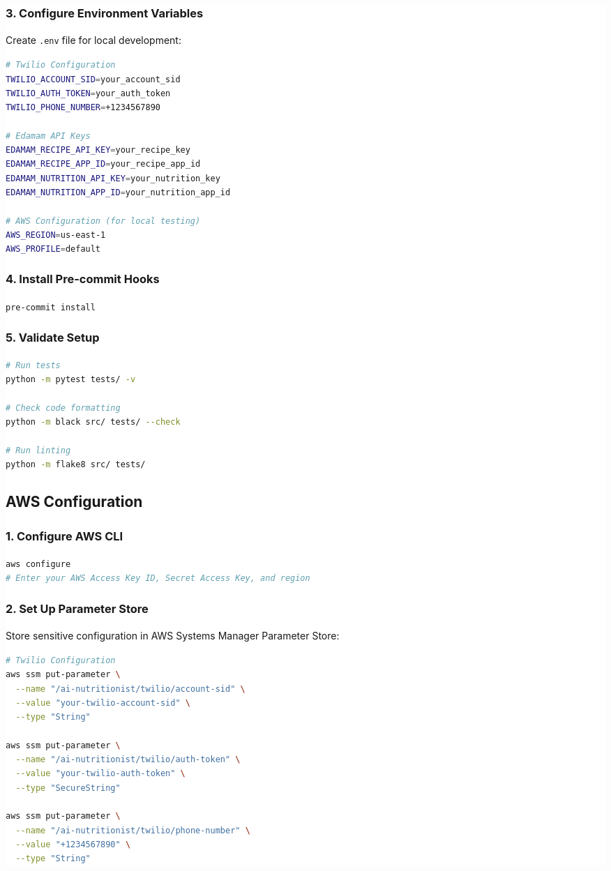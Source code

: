 ### 3. Configure Environment Variables

Create `.env` file for local development:
```bash
# Twilio Configuration
TWILIO_ACCOUNT_SID=your_account_sid
TWILIO_AUTH_TOKEN=your_auth_token
TWILIO_PHONE_NUMBER=+1234567890

# Edamam API Keys
EDAMAM_RECIPE_API_KEY=your_recipe_key
EDAMAM_RECIPE_APP_ID=your_recipe_app_id
EDAMAM_NUTRITION_API_KEY=your_nutrition_key
EDAMAM_NUTRITION_APP_ID=your_nutrition_app_id

# AWS Configuration (for local testing)
AWS_REGION=us-east-1
AWS_PROFILE=default
```

### 4. Install Pre-commit Hooks
```bash
pre-commit install
```

### 5. Validate Setup
```bash
# Run tests
python -m pytest tests/ -v

# Check code formatting
python -m black src/ tests/ --check

# Run linting
python -m flake8 src/ tests/
```

## AWS Configuration

### 1. Configure AWS CLI
```bash
aws configure
# Enter your AWS Access Key ID, Secret Access Key, and region
```

### 2. Set Up Parameter Store
Store sensitive configuration in AWS Systems Manager Parameter Store:

```bash
# Twilio Configuration
aws ssm put-parameter \
  --name "/ai-nutritionist/twilio/account-sid" \
  --value "your-twilio-account-sid" \
  --type "String"

aws ssm put-parameter \
  --name "/ai-nutritionist/twilio/auth-token" \
  --value "your-twilio-auth-token" \
  --type "SecureString"

aws ssm put-parameter \
  --name "/ai-nutritionist/twilio/phone-number" \
  --value "+1234567890" \
  --type "String"
```